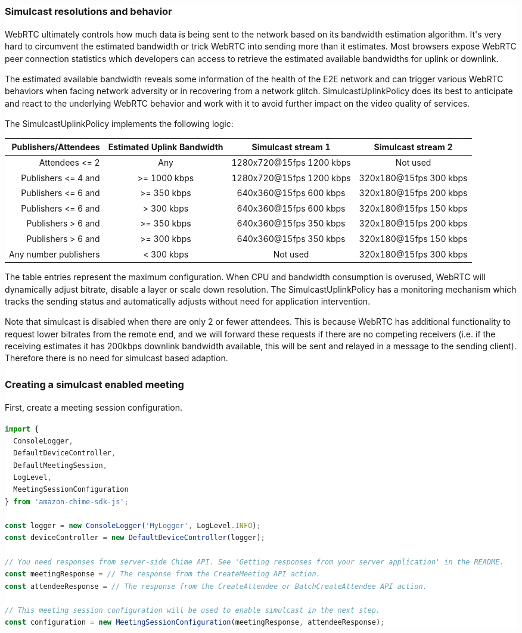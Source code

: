 ### Simulcast resolutions and behavior

WebRTC ultimately controls how much data is being sent to the network based on its bandwidth estimation algorithm. It's very hard to circumvent the estimated bandwidth or trick WebRTC into sending more than it estimates. Most browsers expose WebRTC peer connection statistics which developers can access to retrieve the estimated available bandwidths for uplink or downlink.

The estimated available bandwidth reveals some information of the health of the E2E network and can trigger various WebRTC behaviors when facing network adversity or in recovering from a network glitch. SimulcastUplinkPolicy does its best to anticipate and react to the underlying WebRTC behavior and work with it to avoid further impact on the video quality of services.

The SimulcastUplinkPolicy implements the following logic:

|  Publishers/Attendees  | Estimated Uplink Bandwidth |     Simulcast stream 1   |    Simulcast stream 2    |
|-----------------------:|:--------------------------:|:------------------------:|:------------------------:|
|  Attendees <= 2        |           Any              | 1280x720@15fps 1200 kbps |         Not used         |
|  Publishers <= 4 and   |        >= 1000 kbps        | 1280x720@15fps 1200 kbps | 320x180@15fps 300 kbps   |
|  Publishers  <= 6 and  |        >= 350 kbps         |  640x360@15fps 600 kbps  | 320x180@15fps 200 kbps   |
|  Publishers  <= 6 and  |        > 300 kbps          |  640x360@15fps 600 kbps  | 320x180@15fps 150 kbps   |
|  Publishers > 6  and   |        >= 350 kbps         |  640x360@15fps 350 kbps  | 320x180@15fps 200 kbps   |
|  Publishers > 6  and   |        >= 300 kbps         |  640x360@15fps 350 kbps  | 320x180@15fps 150 kbps   |
|  Any number publishers |        < 300 kbps          |         Not used         | 320x180@15fps 300 kbps   |

The table entries represent the maximum configuration.  When CPU and bandwidth consumption is overused, WebRTC will dynamically adjust bitrate, disable a layer or scale down resolution. The SimulcastUplinkPolicy has a monitoring mechanism which tracks the sending status and automatically adjusts without need for application intervention.

Note that simulcast is disabled when there are only 2 or fewer attendees.  This is because WebRTC has additional functionality to request lower bitrates from the remote end, and we will forward these requests if there are no competing receivers (i.e. if the receiving estimates it has 200kbps downlink bandwidth available, this will be sent and relayed in a message to the sending client).  Therefore there is no need for simulcast based adaption.

### Creating a simulcast enabled meeting

First, create a meeting session configuration.

```javascript
import {
  ConsoleLogger,
  DefaultDeviceController,
  DefaultMeetingSession,
  LogLevel,
  MeetingSessionConfiguration
} from 'amazon-chime-sdk-js';

const logger = new ConsoleLogger('MyLogger', LogLevel.INFO);
const deviceController = new DefaultDeviceController(logger);

// You need responses from server-side Chime API. See 'Getting responses from your server application' in the README.
const meetingResponse = // The response from the CreateMeeting API action.
const attendeeResponse = // The response from the CreateAttendee or BatchCreateAttendee API action.

// This meeting session configuration will be used to enable simulcast in the next step.
const configuration = new MeetingSessionConfiguration(meetingResponse, attendeeResponse);
```
